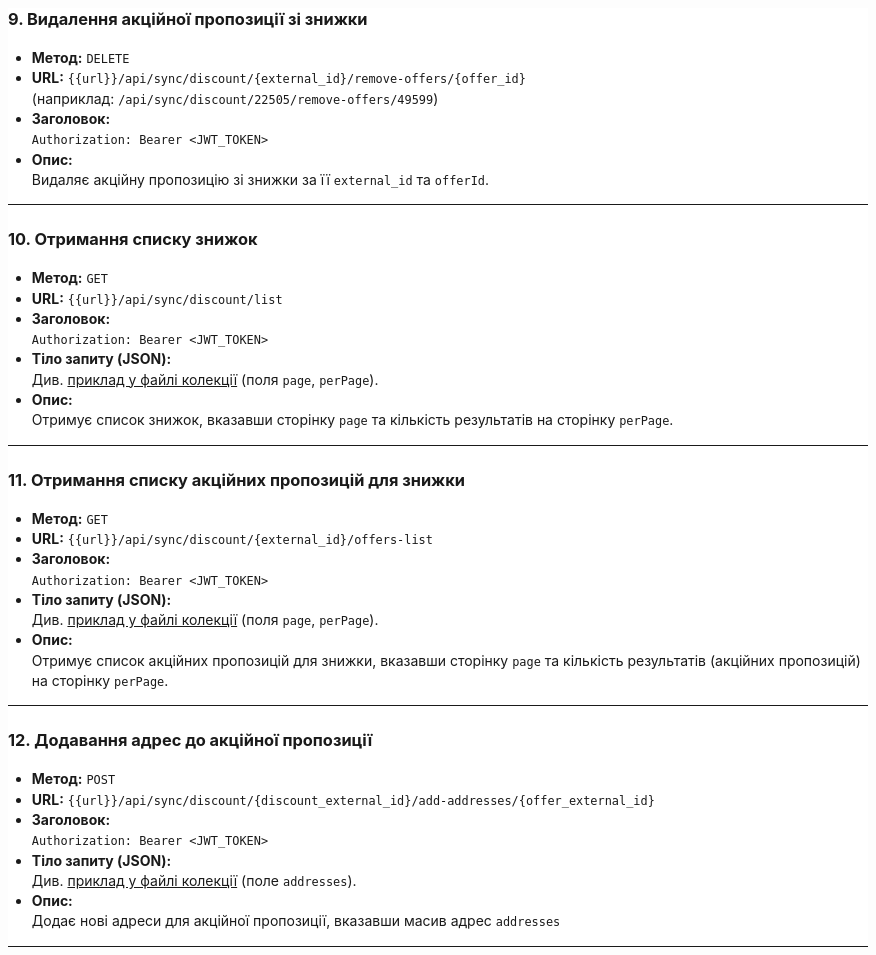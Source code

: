 ### 9. Видалення акційної пропозиції зі знижки
- **Метод:** `DELETE`
- **URL:** `{{url}}/api/sync/discount/{external_id}/remove-offers/{offer_id}`  
  (наприклад: `/api/sync/discount/22505/remove-offers/49599`)
- **Заголовок:**  
  `Authorization: Bearer <JWT_TOKEN>`
- **Опис:**  
  Видаляє акційну пропозицію зі знижки за її `external_id` та `offerId`.
  
---

### 10. Отримання списку знижок
- **Метод:** `GET`
- **URL:** `{{url}}/api/sync/discount/list`  
- **Заголовок:**  
  `Authorization: Bearer <JWT_TOKEN>`
- **Тіло запиту (JSON):**  
  Див. [приклад у файлі колекції](https://github.com/KewinKos/kewinkos.github.io/blob/main/Sync%20API.postman_collection.json) (поля `page`, `perPage`).
- **Опис:**  
  Отримує список знижок, вказавши сторінку `page` та кількість результатів на сторінку `perPage`.
  
---

### 11. Отримання списку акційних пропозицій для знижки
- **Метод:** `GET`
- **URL:** `{{url}}/api/sync/discount/{external_id}/offers-list`  
- **Заголовок:**  
  `Authorization: Bearer <JWT_TOKEN>`
- **Тіло запиту (JSON):**  
  Див. [приклад у файлі колекції](https://github.com/KewinKos/kewinkos.github.io/blob/main/Sync%20API.postman_collection.json) (поля `page`, `perPage`).
- **Опис:**  
  Отримує список акційних пропозицій для знижки, вказавши сторінку `page` та кількість результатів (акційних пропозицій) на сторінку `perPage`.
  
---

### 12. Додавання адрес до акційної пропозиції
- **Метод:** `POST`
- **URL:** `{{url}}/api/sync/discount/{discount_external_id}/add-addresses/{offer_external_id}`  
- **Заголовок:**  
  `Authorization: Bearer <JWT_TOKEN>`
- **Тіло запиту (JSON):**  
  Див. [приклад у файлі колекції](https://github.com/KewinKos/kewinkos.github.io/blob/main/Sync%20API.postman_collection.json) (поле `addresses`).
- **Опис:**  
  Додає нові адреси для акційної пропозиції, вказавши масив адрес `addresses` 
  
---
